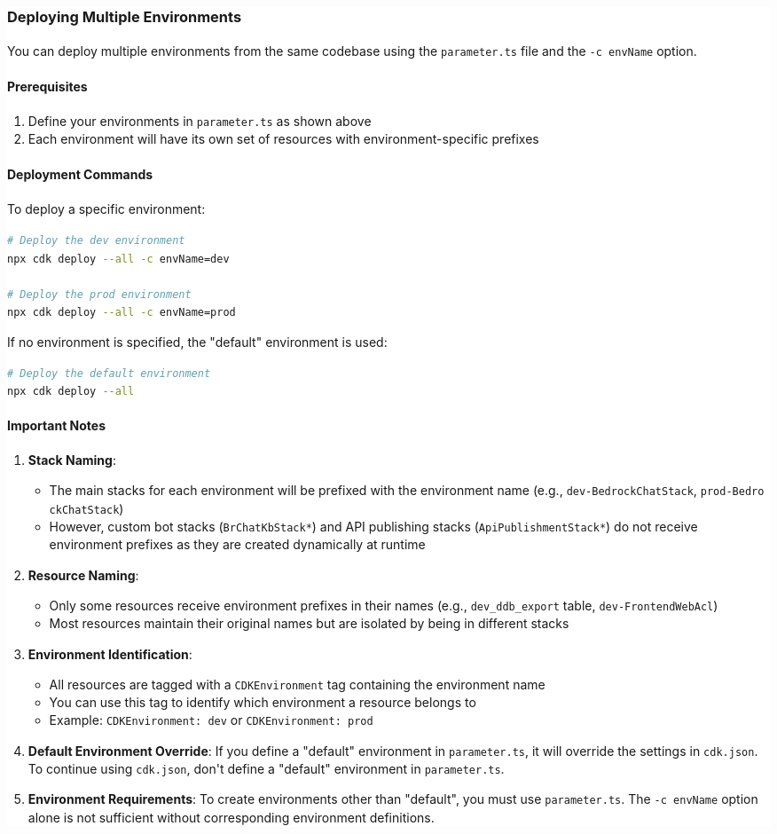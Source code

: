 ### Deploying Multiple Environments

You can deploy multiple environments from the same codebase using the `parameter.ts` file and the `-c envName` option.

#### Prerequisites

1. Define your environments in `parameter.ts` as shown above
2. Each environment will have its own set of resources with environment-specific prefixes

#### Deployment Commands

To deploy a specific environment:

```bash
# Deploy the dev environment
npx cdk deploy --all -c envName=dev

# Deploy the prod environment
npx cdk deploy --all -c envName=prod
```

If no environment is specified, the "default" environment is used:

```bash
# Deploy the default environment
npx cdk deploy --all
```

#### Important Notes

1. **Stack Naming**:

   - The main stacks for each environment will be prefixed with the environment name (e.g., `dev-BedrockChatStack`, `prod-BedrockChatStack`)
   - However, custom bot stacks (`BrChatKbStack*`) and API publishing stacks (`ApiPublishmentStack*`) do not receive environment prefixes as they are created dynamically at runtime

2. **Resource Naming**:

   - Only some resources receive environment prefixes in their names (e.g., `dev_ddb_export` table, `dev-FrontendWebAcl`)
   - Most resources maintain their original names but are isolated by being in different stacks

3. **Environment Identification**:

   - All resources are tagged with a `CDKEnvironment` tag containing the environment name
   - You can use this tag to identify which environment a resource belongs to
   - Example: `CDKEnvironment: dev` or `CDKEnvironment: prod`

4. **Default Environment Override**: If you define a "default" environment in `parameter.ts`, it will override the settings in `cdk.json`. To continue using `cdk.json`, don't define a "default" environment in `parameter.ts`.

5. **Environment Requirements**: To create environments other than "default", you must use `parameter.ts`. The `-c envName` option alone is not sufficient without corresponding environment definitions.
